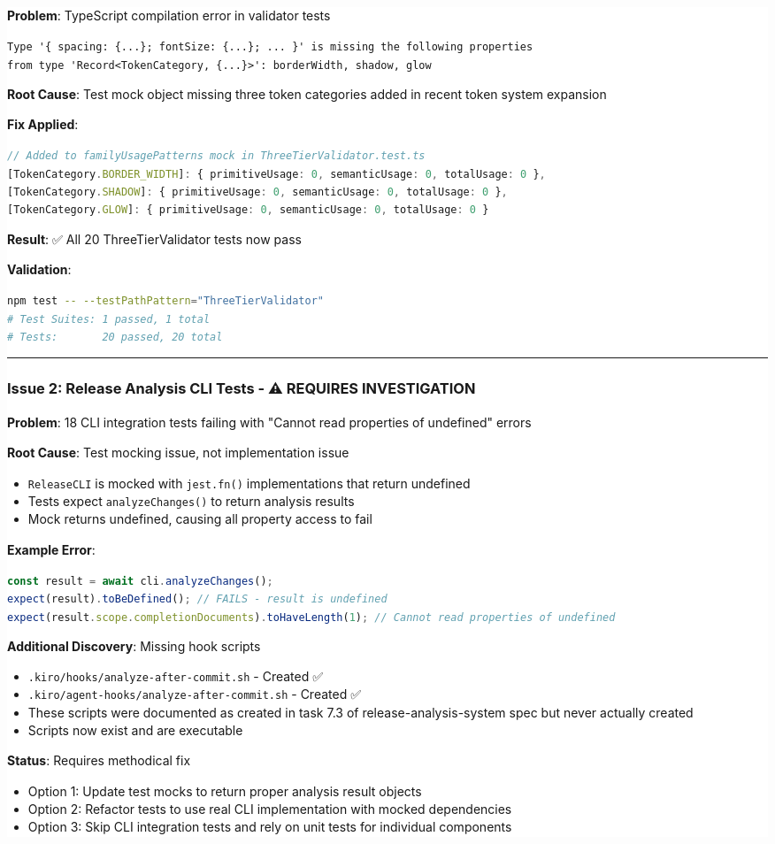 **Problem**: TypeScript compilation error in validator tests
```
Type '{ spacing: {...}; fontSize: {...}; ... }' is missing the following properties 
from type 'Record<TokenCategory, {...}>': borderWidth, shadow, glow
```

**Root Cause**: Test mock object missing three token categories added in recent token system expansion

**Fix Applied**:
```typescript
// Added to familyUsagePatterns mock in ThreeTierValidator.test.ts
[TokenCategory.BORDER_WIDTH]: { primitiveUsage: 0, semanticUsage: 0, totalUsage: 0 },
[TokenCategory.SHADOW]: { primitiveUsage: 0, semanticUsage: 0, totalUsage: 0 },
[TokenCategory.GLOW]: { primitiveUsage: 0, semanticUsage: 0, totalUsage: 0 }
```

**Result**: ✅ All 20 ThreeTierValidator tests now pass

**Validation**:
```bash
npm test -- --testPathPattern="ThreeTierValidator"
# Test Suites: 1 passed, 1 total
# Tests:       20 passed, 20 total
```

---

### Issue 2: Release Analysis CLI Tests - ⚠️ REQUIRES INVESTIGATION

**Problem**: 18 CLI integration tests failing with "Cannot read properties of undefined" errors

**Root Cause**: Test mocking issue, not implementation issue
- `ReleaseCLI` is mocked with `jest.fn()` implementations that return undefined
- Tests expect `analyzeChanges()` to return analysis results
- Mock returns undefined, causing all property access to fail

**Example Error**:
```typescript
const result = await cli.analyzeChanges();
expect(result).toBeDefined(); // FAILS - result is undefined
expect(result.scope.completionDocuments).toHaveLength(1); // Cannot read properties of undefined
```

**Additional Discovery**: Missing hook scripts
- `.kiro/hooks/analyze-after-commit.sh` - Created ✅
- `.kiro/agent-hooks/analyze-after-commit.sh` - Created ✅
- These scripts were documented as created in task 7.3 of release-analysis-system spec but never actually created
- Scripts now exist and are executable

**Status**: Requires methodical fix
- Option 1: Update test mocks to return proper analysis result objects
- Option 2: Refactor tests to use real CLI implementation with mocked dependencies
- Option 3: Skip CLI integration tests and rely on unit tests for individual components

